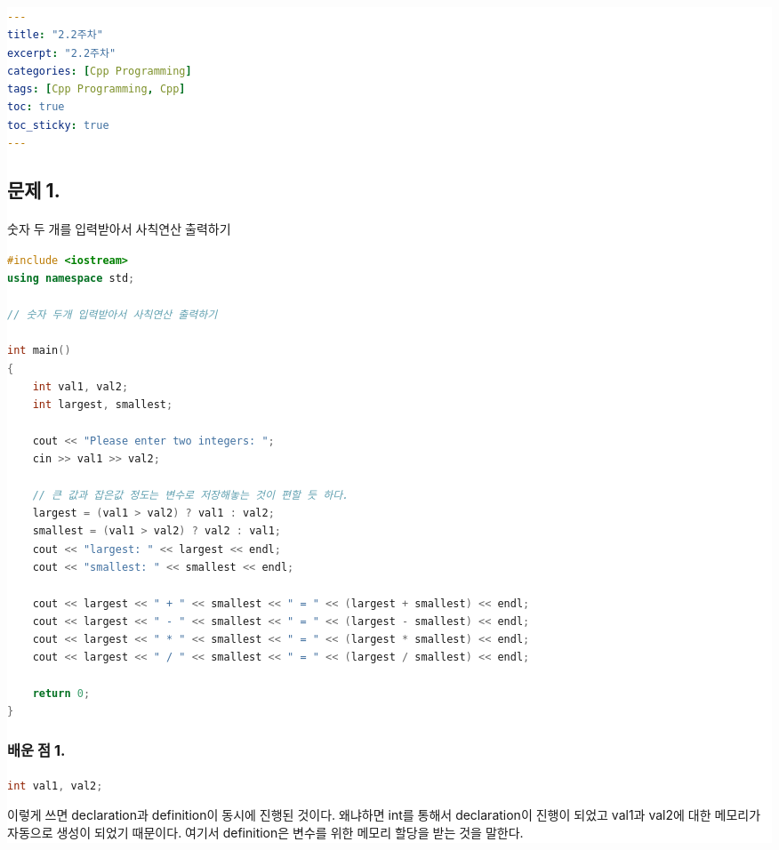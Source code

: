 ```yaml
---
title: "2.2주차"
excerpt: "2.2주차"
categories: [Cpp Programming]
tags: [Cpp Programming, Cpp]
toc: true
toc_sticky: true
---
```


## 문제 1.

숫자 두 개를 입력받아서 사칙연산 출력하기

```cpp
#include <iostream>
using namespace std;

// 숫자 두개 입력받아서 사칙연산 출력하기

int main()
{
    int val1, val2;
    int largest, smallest;

    cout << "Please enter two integers: ";
    cin >> val1 >> val2;

    // 큰 값과 잡은값 정도는 변수로 저장해놓는 것이 편할 듯 하다.
    largest = (val1 > val2) ? val1 : val2;
    smallest = (val1 > val2) ? val2 : val1;
    cout << "largest: " << largest << endl;
    cout << "smallest: " << smallest << endl;

    cout << largest << " + " << smallest << " = " << (largest + smallest) << endl;
    cout << largest << " - " << smallest << " = " << (largest - smallest) << endl;
    cout << largest << " * " << smallest << " = " << (largest * smallest) << endl;
    cout << largest << " / " << smallest << " = " << (largest / smallest) << endl;

    return 0;
}
```

### 배운 점 1.

```cpp
int val1, val2;
```

이렇게 쓰면 declaration과 definition이 동시에 진행된 것이다. 왜냐하면 int를 통해서 declaration이 진행이 되었고 val1과 val2에 대한 메모리가 자동으로 생성이 되었기 때문이다. 여기서 definition은 변수를 위한 메모리 할당을 받는 것을 말한다.
